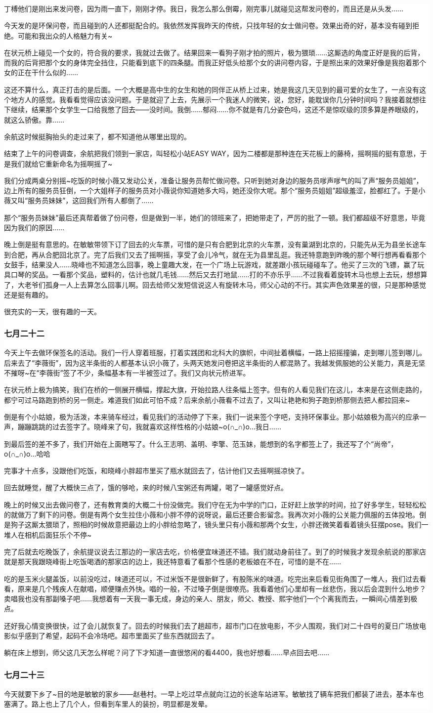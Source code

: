丁榑他们是刚出来发问卷，因为雨一直下，刚刚才停。我日，我怎么那么倒霉，刚完事儿就碰见这帮发问卷的，而且还是从头发……

今天发的是环保问卷，而且碰到的人还都挺配合的。我依然发挥我昨天的传统，只找年轻的女士做问卷。效果出奇的好，基本没有碰到拒绝。可能和我出众的人格魅力有关~

在状元桥上碰见一个女的，符合我的要求，我就过去做了。结果回来一看狗子刚才拍的照片，极为猥琐……这厮选的角度正好是我的后背，而我的后背把那个女的身体完全挡住，只能看到底下的四条腿。而我正好低头给那个女的讲问卷内容，于是照出来的效果好像是我抱着那个女的正在干什么似的……

这还不算什么，真正打击的是后面。一个大概是高中生的女生和她的同伴正从桥上过来，她是我这几天见到的最可爱的女生了，一点没有这个地方人的感觉。我看看觉得应该没问题。于是就迎了上去，先展示一个我迷人的微笑，说，您好，能耽误你几分钟时间吗？我接着就想往下继续，结果那个女学生一口给我憋了回去——没时间。我倒……郁闷……你不就是有几分姿色吗，这还不是惊叹级的顶多算是养眼级的，就这么骄傲。靠……

余航这时候挺胸抬头的走过来了，都不知道他从哪里出现的。

结束了上午的问卷调查，余航把我们领到一家店，叫轻松小站EASY WAY，因为二楼都是那种连在天花板上的藤椅，摇啊摇的挺有意思，于是我们就给它重新命名为摇啊摇了~

我们分成两桌分别摇~吃饭的时候小薇又发动公关，准备让服务员帮忙做问卷。只听到她对身边的服务员嗲声嗲气的叫了声“服务员姐姐”，边上所有的服务员狂倒，一个大姐样子的服务员对小薇说你知道她多大吗，她还没你大呢。那个“服务员姐姐”超级羞涩，脸都红了。于是小薇又叫“服务员妹妹”，这回我们所有人都倒了……

那个“服务员妹妹”最后还真帮着做了份问卷，但是做到一半，她们的领班来了，把她带走了，严厉的批了一顿。我们都超级不好意思，毕竟因为我们的原因……

晚上倒是挺有意思的。在敏敏带领下订了回去的火车票，可惜的是只有合肥到北京的火车票，没有巢湖到北京的，只能先从无为县坐长途车到合肥，再从合肥回北京了。完了后我们又去了摇啊摇，享受了会儿冷气，就在无为县里乱逛。我还特意跑到昨晚的那个琴行想再看看那个女鼓手，结果没人……晓峰也不知道怎么回事，晚上童趣大发，在一个广场上玩游戏，就差跟小孩玩碰碰车了。他买了三次的飞镖，赢了玩具口琴的奖品。一看那个奖品，塑料的，估计也就几毛钱……然后又去打地鼠……打的不亦乐乎……不过我看着旋转木马也想上去玩，想想算了，大老爷们孤身一人上去算怎么回事儿啊。回去给师父发短信说这人有旋转木马，师父心动的不行。其实声色效果差的很，只是那种感觉还是挺有趣的。

很充实的一天，很有趣的一天。

### 七月二十二 ###

今天上午去做环保签名的活动。我们一行人穿着班服，打着实践团和北科大的旗帜，中间扯着横幅，一路上招摇撞骗，走到哪儿签到哪儿。后来去了“李薇街”，因为这半条街的人都基本认识小薇了，头两天她发问卷把这半条街的人都混熟了。我越发佩服她的公关能力，真是无坚不摧呀~在“李薇街”签了不少，条幅基本有一半被签过了。我们又向状元桥进军。

在状元桥上极为搞笑，我们在桥的一侧展开横幅，撑起大旗，开始拉路人往条幅上签字。但有的人看见我们在这儿，本来是在这侧走路的，都宁可过马路跑到桥的另一侧走。难道我们如此可怕不成？后来余航小薇看不过去了，又叫让艳艳和狗子跑到桥那侧去把人都拉回来~

倒是有个小姑娘，极为活泼，本来骑车经过，看见我们的活动停了下来，我们一说来签个字吧，支持环保事业。那小姑娘极为高兴的应承一声，蹦蹦跳跳的过去签字了。晓峰来了句，我就喜欢这样性格的小姑娘~o(∩_∩)o…我日……

到最后签的差不多了，我们开始在上面瞎写了。什么王志明、盖明、李擎、范玉妹，能想到的名字都签上了，我还写了个“尚帝”，o(∩_∩)o…哈哈

完事才十点多，没跟他们吃饭，和晓峰小胖超市里买了瓶水就回去了，估计他们又去摇啊摇凉快了。

回去就睡觉，醒了大概快三点了，饿的够呛，来的时候八宝粥还有两罐，喝了一罐感觉好点。

晚上的时候又出去做问卷了，还有教育类的大概二十份没做完。我们守在无为中学的门口，正好赶上放学的时间，拉了好多学生，轻轻松松的就做万了剩下的问卷。倒是有两个女生拉住小薇和小胖不停的说呀说，最后还要合影留念。我再次对小薇的公关能力佩服的五体投地。倒是狗子这厮太猥琐了，照相的时候故意把最边上的小胖给忽略了，镜头里只有小薇和那两个女生，小胖还微笑着看着镜头狂摆pose。我们一堆人在相机后面狂乐个不停~

完了后就去吃晚饭了，余航提议说去江那边的一家店去吃，价格便宜味道还不错。我们就动身前往了。到了的时候我才发现余航说的那家店就是那天我跟晓峰街上吃饭喝酒的那家店的边上，我还特意看了看那个性感的老板娘在不在，可惜的是不在……

吃的是玉米火腿盖饭，以前没吃过，味道还可以，不过米饭不是很新鲜了，有股陈米的味道。吃完出来后看见街角围了一堆人，我们过去看看，原来是几个残疾人在献唱，顺便赚点外快。唱的一般，不过嗓子倒是很嘹亮。我看着他们心里却有一丝悲伤，我以后会混到什么地步？卖唱我也没有那副嗓子吧……我想着有一天我一事无成，身边的亲人、朋友，师父、教授、熙宇他们一个个离我而去，一瞬间心情差到极点。

还好我心情变换很快，过了会儿就恢复了。回去的时候我们去了趟超市，超市门口在放电影，不少人围观，我们对二十四号的夏日广场放电影似乎感到了希望，起码不会冷场吧。超市里面买了些东西就回去了。

躺在床上想到，师父这几天怎么样呢？问了下才知道一直很悠闲的看4400，我也好想看……早点回去吧……

### 七月二十三 ###

今天就要下乡了~目的地是敏敏的家乡——赵巷村。一早上吃过早点就向江边的长途车站进军。敏敏找了辆车把我们都装了进去，基本车也塞满了。路上也上了几个人，但看到车里人的装扮，明显都是发晕。

